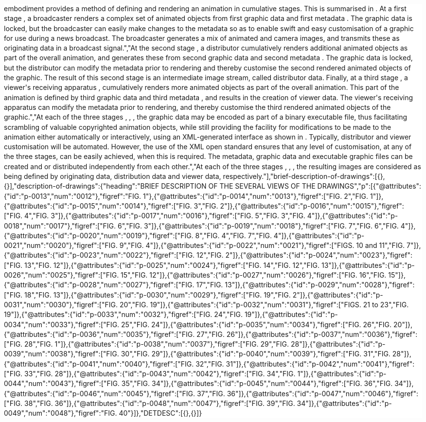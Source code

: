 embodiment provides a method of defining and rendering an animation in cumulative stages. This is summarised in . At a first stage , a broadcaster  renders a complex set of animated objects from first graphic data  and first metadata . The graphic data is locked, but the broadcaster can easily make changes to the metadata  so as to enable swift and easy customisation of a graphic for use during a news broadcast. The broadcaster  generates a mix of animated and camera images, and transmits these as originating data in a broadcast signal.","At the second stage , a distributor  cumulatively renders additional animated objects as part of the overall animation, and generates these from second graphic data  and second metadata . The graphic data  is locked, but the distributor can modify the metadata  prior to rendering and thereby customise the second rendered animated objects of the graphic. The result of this second stage is an intermediate image stream, called distributor data. Finally, at a third stage , a viewer's receiving apparatus , cumulatively renders more animated objects as part of the overall animation. This part of the animation is defined by third graphic data  and third metadata , and results in the creation of viewer data. The viewer's receiving apparatus can modify the metadata  prior to rendering, and thereby customise the third rendered animated objects of the graphic.","At each of the three stages , , , the graphic data may be encoded as part of a binary executable file, thus facilitating scrambling of valuable copyrighted animation objects, while still providing the facility for modifications to be made to the animation either automatically or interactively, using an XML-generated interface as shown in . Typically, distributor and viewer customisation will be automated. However, the use of the XML open standard ensures that any level of customisation, at any of the three stages, can be easily achieved, when this is required. The metadata, graphic data and executable graphic files can be created and or distributed independently from each other.","At each of the three stages , , , the resulting images are considered as being defined by originating data, distribution data and viewer data, respectively."],"brief-description-of-drawings":[{},{}],"description-of-drawings":{"heading":"BRIEF DESCRIPTION OF THE SEVERAL VIEWS OF THE DRAWINGS","p":[{"@attributes":{"id":"p-0013","num":"0012"},"figref":"FIG. 1"},{"@attributes":{"id":"p-0014","num":"0013"},"figref":["FIG. 2","FIG. 1"]},{"@attributes":{"id":"p-0015","num":"0014"},"figref":["FIG. 3","FIG. 2"]},{"@attributes":{"id":"p-0016","num":"0015"},"figref":["FIG. 4","FIG. 3"]},{"@attributes":{"id":"p-0017","num":"0016"},"figref":["FIG. 5","FIG. 3","FIG. 4"]},{"@attributes":{"id":"p-0018","num":"0017"},"figref":["FIG. 6","FIG. 3"]},{"@attributes":{"id":"p-0019","num":"0018"},"figref":["FIG. 7","FIG. 6","FIG. 4"]},{"@attributes":{"id":"p-0020","num":"0019"},"figref":["FIG. 8","FIG. 4","FIG. 7","FIG. 4"]},{"@attributes":{"id":"p-0021","num":"0020"},"figref":["FIG. 9","FIG. 4"]},{"@attributes":{"id":"p-0022","num":"0021"},"figref":["FIGS. 10 and 11","FIG. 7"]},{"@attributes":{"id":"p-0023","num":"0022"},"figref":["FIG. 12","FIG. 2"]},{"@attributes":{"id":"p-0024","num":"0023"},"figref":["FIG. 13","FIG. 12"]},{"@attributes":{"id":"p-0025","num":"0024"},"figref":["FIG. 14","FIG. 12","FIG. 13"]},{"@attributes":{"id":"p-0026","num":"0025"},"figref":["FIG. 15","FIG. 12"]},{"@attributes":{"id":"p-0027","num":"0026"},"figref":["FIG. 16","FIG. 15"]},{"@attributes":{"id":"p-0028","num":"0027"},"figref":["FIG. 17","FIG. 13"]},{"@attributes":{"id":"p-0029","num":"0028"},"figref":["FIG. 18","FIG. 13"]},{"@attributes":{"id":"p-0030","num":"0029"},"figref":["FIG. 19","FIG. 2"]},{"@attributes":{"id":"p-0031","num":"0030"},"figref":["FIG. 20","FIG. 19"]},{"@attributes":{"id":"p-0032","num":"0031"},"figref":["FIGS. 21 to 23","FIG. 19"]},{"@attributes":{"id":"p-0033","num":"0032"},"figref":["FIG. 24","FIG. 19"]},{"@attributes":{"id":"p-0034","num":"0033"},"figref":["FIG. 25","FIG. 24"]},{"@attributes":{"id":"p-0035","num":"0034"},"figref":["FIG. 26","FIG. 20"]},{"@attributes":{"id":"p-0036","num":"0035"},"figref":["FIG. 27","FIG. 26"]},{"@attributes":{"id":"p-0037","num":"0036"},"figref":["FIG. 28","FIG. 1"]},{"@attributes":{"id":"p-0038","num":"0037"},"figref":["FIG. 29","FIG. 28"]},{"@attributes":{"id":"p-0039","num":"0038"},"figref":["FIG. 30","FIG. 29"]},{"@attributes":{"id":"p-0040","num":"0039"},"figref":["FIG. 31","FIG. 28"]},{"@attributes":{"id":"p-0041","num":"0040"},"figref":["FIG. 32","FIG. 31"]},{"@attributes":{"id":"p-0042","num":"0041"},"figref":["FIG. 33","FIG. 28"]},{"@attributes":{"id":"p-0043","num":"0042"},"figref":["FIG. 34","FIG. 1"]},{"@attributes":{"id":"p-0044","num":"0043"},"figref":["FIG. 35","FIG. 34"]},{"@attributes":{"id":"p-0045","num":"0044"},"figref":["FIG. 36","FIG. 34"]},{"@attributes":{"id":"p-0046","num":"0045"},"figref":["FIG. 37","FIG. 36"]},{"@attributes":{"id":"p-0047","num":"0046"},"figref":["FIG. 38","FIG. 36"]},{"@attributes":{"id":"p-0048","num":"0047"},"figref":["FIG. 39","FIG. 34"]},{"@attributes":{"id":"p-0049","num":"0048"},"figref":"FIG. 40"}]},"DETDESC":[{},{}]}
